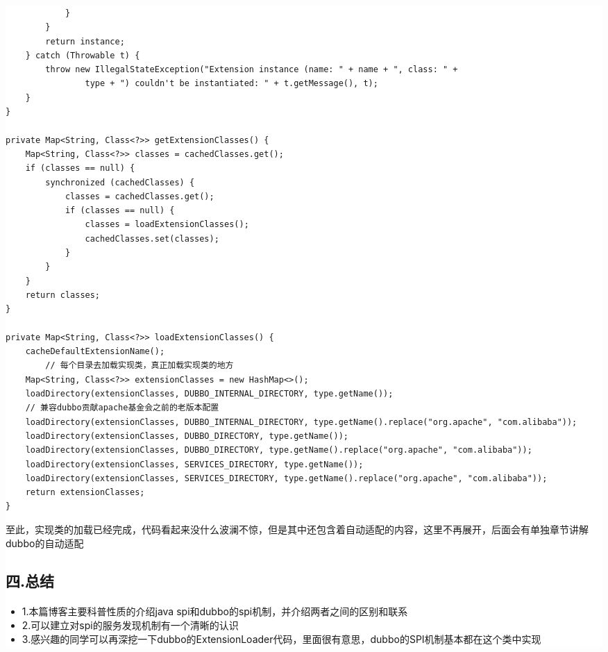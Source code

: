```
            }
        }
        return instance;
    } catch (Throwable t) {
        throw new IllegalStateException("Extension instance (name: " + name + ", class: " +
                type + ") couldn't be instantiated: " + t.getMessage(), t);
    }
}

private Map<String, Class<?>> getExtensionClasses() {
    Map<String, Class<?>> classes = cachedClasses.get();
    if (classes == null) {
        synchronized (cachedClasses) {
            classes = cachedClasses.get();
            if (classes == null) {
                classes = loadExtensionClasses();
                cachedClasses.set(classes);
            }
        }
    }
    return classes;
}

private Map<String, Class<?>> loadExtensionClasses() {
    cacheDefaultExtensionName();
		// 每个目录去加载实现类，真正加载实现类的地方
    Map<String, Class<?>> extensionClasses = new HashMap<>();
    loadDirectory(extensionClasses, DUBBO_INTERNAL_DIRECTORY, type.getName());
    // 兼容dubbo贡献apache基金会之前的老版本配置
    loadDirectory(extensionClasses, DUBBO_INTERNAL_DIRECTORY, type.getName().replace("org.apache", "com.alibaba"));
    loadDirectory(extensionClasses, DUBBO_DIRECTORY, type.getName());
    loadDirectory(extensionClasses, DUBBO_DIRECTORY, type.getName().replace("org.apache", "com.alibaba"));
    loadDirectory(extensionClasses, SERVICES_DIRECTORY, type.getName());
    loadDirectory(extensionClasses, SERVICES_DIRECTORY, type.getName().replace("org.apache", "com.alibaba"));
    return extensionClasses;
}
```
至此，实现类的加载已经完成，代码看起来没什么波澜不惊，但是其中还包含着自动适配的内容，这里不再展开，后面会有单独章节讲解dubbo的自动适配




## 四.总结
- 1.本篇博客主要科普性质的介绍java spi和dubbo的spi机制，并介绍两者之间的区别和联系
- 2.可以建立对spi的服务发现机制有一个清晰的认识
- 3.感兴趣的同学可以再深挖一下dubbo的ExtensionLoader代码，里面很有意思，dubbo的SPI机制基本都在这个类中实现
